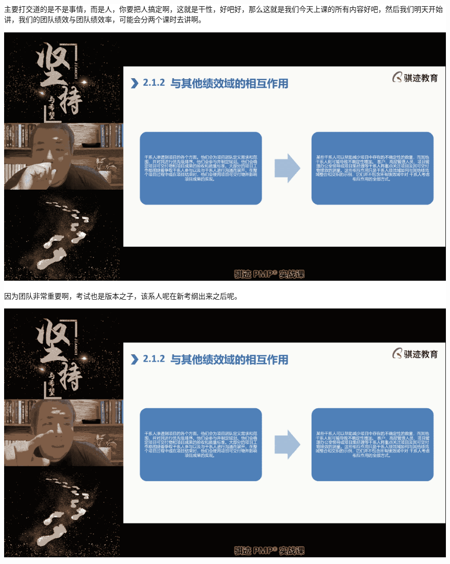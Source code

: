 主要打交道的是不是事情，而是人，你要把人搞定啊，这就是干性，好吧好，那么这就是我们今天上课的所有内容好吧，然后我们明天开始讲，我们的团队绩效与团队绩效率，可能会分两个课时去讲啊。



![](img/7f534a0928c0c10a51f410b82791f8d8_310.png)

因为团队非常重要啊，考试也是版本之子，该系人呢在新考纲出来之后呢。

![](img/7f534a0928c0c10a51f410b82791f8d8_312.png)
